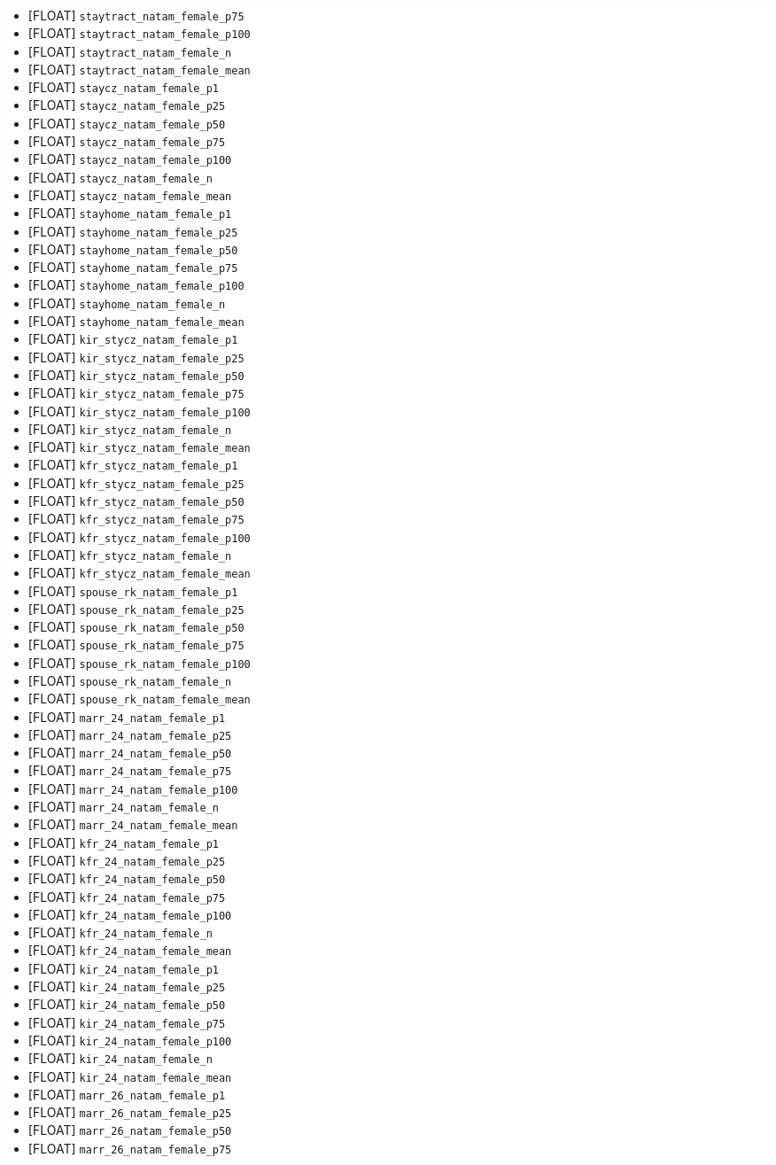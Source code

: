 * [FLOAT]     `staytract_natam_female_p75`
* [FLOAT]     `staytract_natam_female_p100`
* [FLOAT]     `staytract_natam_female_n`
* [FLOAT]     `staytract_natam_female_mean`
* [FLOAT]     `staycz_natam_female_p1`
* [FLOAT]     `staycz_natam_female_p25`
* [FLOAT]     `staycz_natam_female_p50`
* [FLOAT]     `staycz_natam_female_p75`
* [FLOAT]     `staycz_natam_female_p100`
* [FLOAT]     `staycz_natam_female_n`
* [FLOAT]     `staycz_natam_female_mean`
* [FLOAT]     `stayhome_natam_female_p1`
* [FLOAT]     `stayhome_natam_female_p25`
* [FLOAT]     `stayhome_natam_female_p50`
* [FLOAT]     `stayhome_natam_female_p75`
* [FLOAT]     `stayhome_natam_female_p100`
* [FLOAT]     `stayhome_natam_female_n`
* [FLOAT]     `stayhome_natam_female_mean`
* [FLOAT]     `kir_stycz_natam_female_p1`
* [FLOAT]     `kir_stycz_natam_female_p25`
* [FLOAT]     `kir_stycz_natam_female_p50`
* [FLOAT]     `kir_stycz_natam_female_p75`
* [FLOAT]     `kir_stycz_natam_female_p100`
* [FLOAT]     `kir_stycz_natam_female_n`
* [FLOAT]     `kir_stycz_natam_female_mean`
* [FLOAT]     `kfr_stycz_natam_female_p1`
* [FLOAT]     `kfr_stycz_natam_female_p25`
* [FLOAT]     `kfr_stycz_natam_female_p50`
* [FLOAT]     `kfr_stycz_natam_female_p75`
* [FLOAT]     `kfr_stycz_natam_female_p100`
* [FLOAT]     `kfr_stycz_natam_female_n`
* [FLOAT]     `kfr_stycz_natam_female_mean`
* [FLOAT]     `spouse_rk_natam_female_p1`
* [FLOAT]     `spouse_rk_natam_female_p25`
* [FLOAT]     `spouse_rk_natam_female_p50`
* [FLOAT]     `spouse_rk_natam_female_p75`
* [FLOAT]     `spouse_rk_natam_female_p100`
* [FLOAT]     `spouse_rk_natam_female_n`
* [FLOAT]     `spouse_rk_natam_female_mean`
* [FLOAT]     `marr_24_natam_female_p1`
* [FLOAT]     `marr_24_natam_female_p25`
* [FLOAT]     `marr_24_natam_female_p50`
* [FLOAT]     `marr_24_natam_female_p75`
* [FLOAT]     `marr_24_natam_female_p100`
* [FLOAT]     `marr_24_natam_female_n`
* [FLOAT]     `marr_24_natam_female_mean`
* [FLOAT]     `kfr_24_natam_female_p1`
* [FLOAT]     `kfr_24_natam_female_p25`
* [FLOAT]     `kfr_24_natam_female_p50`
* [FLOAT]     `kfr_24_natam_female_p75`
* [FLOAT]     `kfr_24_natam_female_p100`
* [FLOAT]     `kfr_24_natam_female_n`
* [FLOAT]     `kfr_24_natam_female_mean`
* [FLOAT]     `kir_24_natam_female_p1`
* [FLOAT]     `kir_24_natam_female_p25`
* [FLOAT]     `kir_24_natam_female_p50`
* [FLOAT]     `kir_24_natam_female_p75`
* [FLOAT]     `kir_24_natam_female_p100`
* [FLOAT]     `kir_24_natam_female_n`
* [FLOAT]     `kir_24_natam_female_mean`
* [FLOAT]     `marr_26_natam_female_p1`
* [FLOAT]     `marr_26_natam_female_p25`
* [FLOAT]     `marr_26_natam_female_p50`
* [FLOAT]     `marr_26_natam_female_p75`